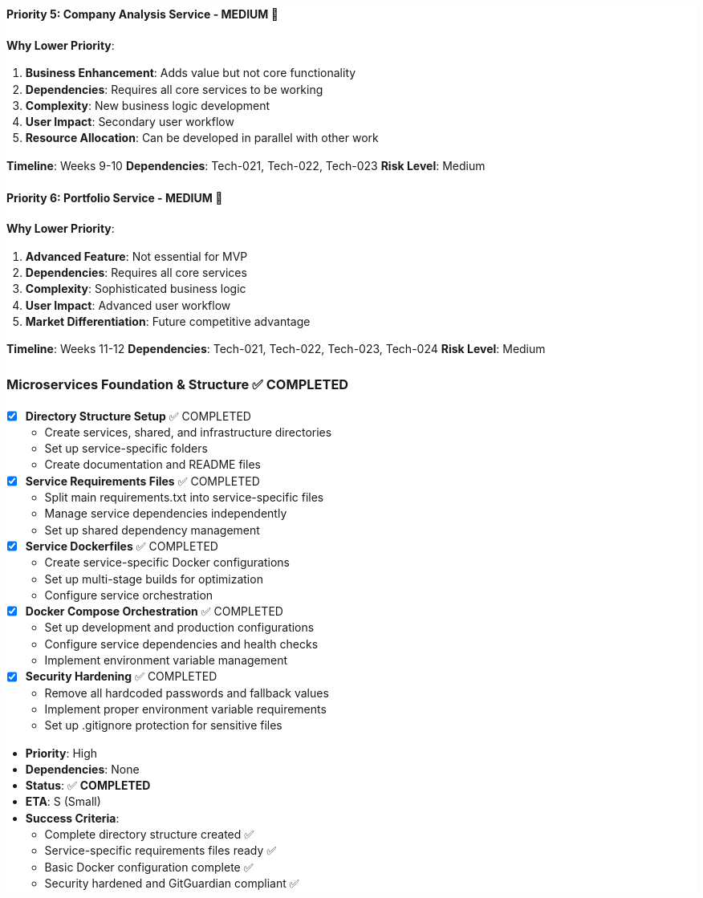#### **Priority 5: Company Analysis Service - MEDIUM** 🏢
**Why Lower Priority**:
1. **Business Enhancement**: Adds value but not core functionality
2. **Dependencies**: Requires all core services to be working
3. **Complexity**: New business logic development
4. **User Impact**: Secondary user workflow
5. **Resource Allocation**: Can be developed in parallel with other work

**Timeline**: Weeks 9-10
**Dependencies**: Tech-021, Tech-022, Tech-023
**Risk Level**: Medium

#### **Priority 6: Portfolio Service - MEDIUM** 💼
**Why Lower Priority**:
1. **Advanced Feature**: Not essential for MVP
2. **Dependencies**: Requires all core services
3. **Complexity**: Sophisticated business logic
4. **User Impact**: Advanced user workflow
5. **Market Differentiation**: Future competitive advantage

**Timeline**: Weeks 11-12
**Dependencies**: Tech-021, Tech-022, Tech-023, Tech-024
**Risk Level**: Medium

### **<Tech-020> Microservices Foundation & Structure** ✅ **COMPLETED**
- [x] **Directory Structure Setup** ✅ COMPLETED
  - Create services, shared, and infrastructure directories
  - Set up service-specific folders
  - Create documentation and README files
- [x] **Service Requirements Files** ✅ COMPLETED
  - Split main requirements.txt into service-specific files
  - Manage service dependencies independently
  - Set up shared dependency management
- [x] **Service Dockerfiles** ✅ COMPLETED
  - Create service-specific Docker configurations
  - Set up multi-stage builds for optimization
  - Configure service orchestration
- [x] **Docker Compose Orchestration** ✅ COMPLETED
  - Set up development and production configurations
  - Configure service dependencies and health checks
  - Implement environment variable management
- [x] **Security Hardening** ✅ COMPLETED
  - Remove all hardcoded passwords and fallback values
  - Implement proper environment variable requirements
  - Set up .gitignore protection for sensitive files
- **Priority**: High
- **Dependencies**: None
- **Status**: ✅ **COMPLETED**
- **ETA**: S (Small)
- **Success Criteria**:
  - Complete directory structure created ✅
  - Service-specific requirements files ready ✅
  - Basic Docker configuration complete ✅
  - Security hardened and GitGuardian compliant ✅
